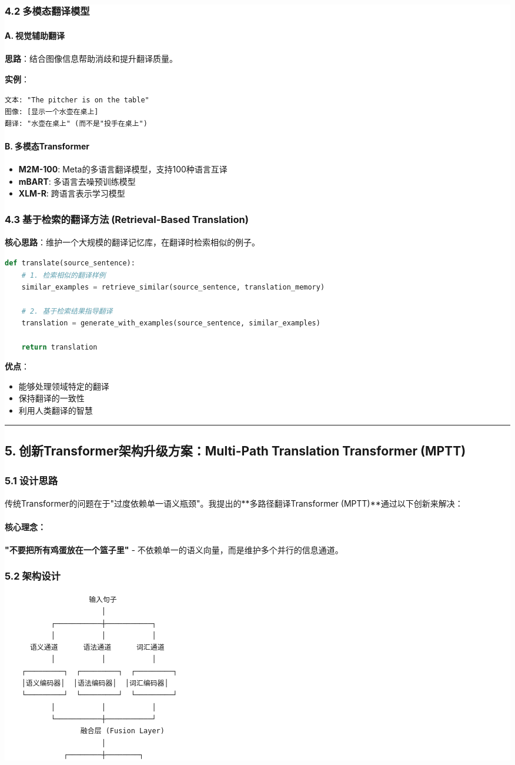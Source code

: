 ### 4.2 多模态翻译模型

#### A. 视觉辅助翻译
**思路**：结合图像信息帮助消歧和提升翻译质量。

**实例**：
```
文本: "The pitcher is on the table"
图像: [显示一个水壶在桌上]
翻译: "水壶在桌上" (而不是"投手在桌上")
```

#### B. 多模态Transformer
- **M2M-100**: Meta的多语言翻译模型，支持100种语言互译
- **mBART**: 多语言去噪预训练模型
- **XLM-R**: 跨语言表示学习模型

### 4.3 基于检索的翻译方法 (Retrieval-Based Translation)

**核心思路**：维护一个大规模的翻译记忆库，在翻译时检索相似的例子。

```python
def translate(source_sentence):
    # 1. 检索相似的翻译样例
    similar_examples = retrieve_similar(source_sentence, translation_memory)
    
    # 2. 基于检索结果指导翻译
    translation = generate_with_examples(source_sentence, similar_examples)
    
    return translation
```

**优点**：
- 能够处理领域特定的翻译
- 保持翻译的一致性
- 利用人类翻译的智慧

---

## 5. 创新Transformer架构升级方案：Multi-Path Translation Transformer (MPTT)

### 5.1 设计思路

传统Transformer的问题在于"过度依赖单一语义瓶颈"。我提出的**多路径翻译Transformer (MPTT)**通过以下创新来解决：

#### 核心理念：
**"不要把所有鸡蛋放在一个篮子里"** - 不依赖单一的语义向量，而是维护多个并行的信息通道。

### 5.2 架构设计

```
                    输入句子
                       │
           ┌───────────┼───────────┐
           │           │           │
      语义通道      语法通道      词汇通道
           │           │           │
    ┌─────────┐  ┌─────────┐  ┌─────────┐
    │语义编码器│  │语法编码器│  │词汇编码器│
    └─────────┘  └─────────┘  └─────────┘
           │           │           │
           └───────────┼───────────┘
                  融合层 (Fusion Layer)
                       │
              ┌────────┼────────┐
```